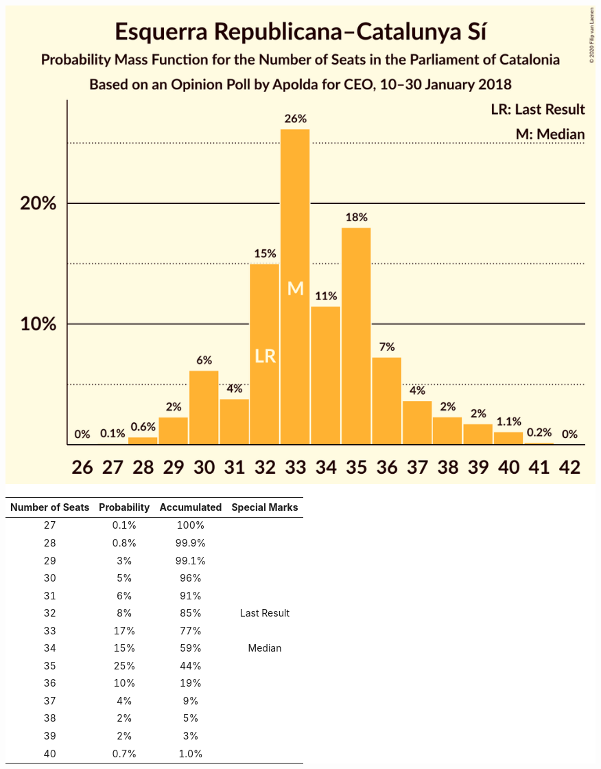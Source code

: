 ![Graph with seats probability mass function not yet produced](2018-01-30-Apolda-seats-pmf-esquerrarepublicana–catalunyasí.png "Seats Probability Mass Function")

| Number of Seats | Probability | Accumulated | Special Marks |
|:---------------:|:-----------:|:-----------:|:-------------:|
| 27 | 0.1% | 100% |  |
| 28 | 0.8% | 99.9% |  |
| 29 | 3% | 99.1% |  |
| 30 | 5% | 96% |  |
| 31 | 6% | 91% |  |
| 32 | 8% | 85% | Last Result |
| 33 | 17% | 77% |  |
| 34 | 15% | 59% | Median |
| 35 | 25% | 44% |  |
| 36 | 10% | 19% |  |
| 37 | 4% | 9% |  |
| 38 | 2% | 5% |  |
| 39 | 2% | 3% |  |
| 40 | 0.7% | 1.0% |  |